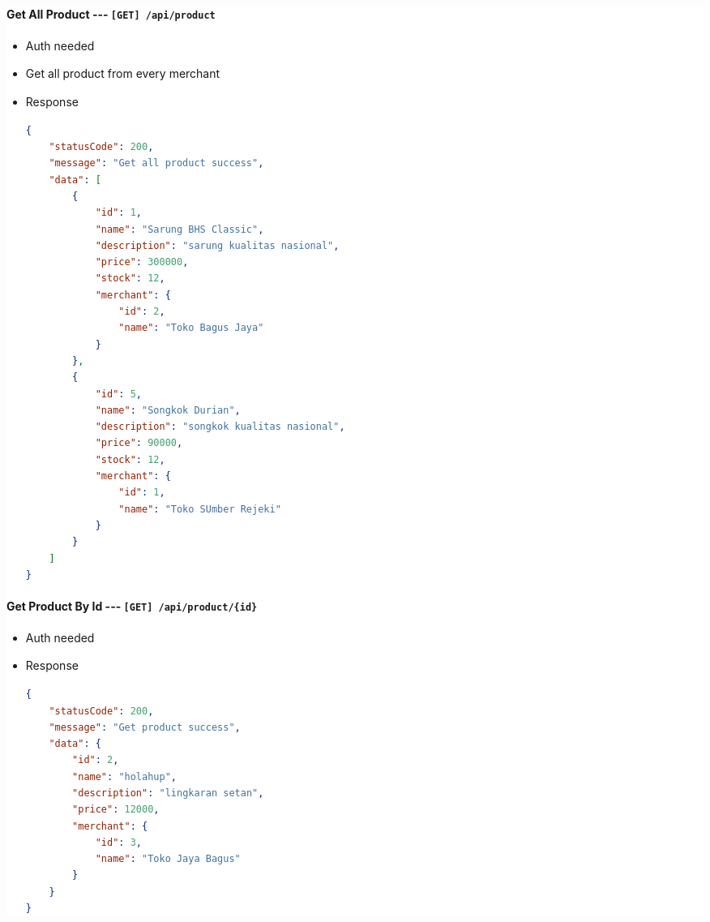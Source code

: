   

#### Get All Product --- `[GET] /api/product`

- Auth needed
- Get all product from every merchant

- Response

  ```json
  {
      "statusCode": 200,
      "message": "Get all product success",
      "data": [
          {
              "id": 1,
              "name": "Sarung BHS Classic",
              "description": "sarung kualitas nasional",
              "price": 300000,
              "stock": 12,
              "merchant": {
                  "id": 2,
                  "name": "Toko Bagus Jaya"
              }
          },
          {
              "id": 5,
              "name": "Songkok Durian",
              "description": "songkok kualitas nasional",
              "price": 90000,
              "stock": 12,
              "merchant": {
                  "id": 1,
                  "name": "Toko SUmber Rejeki"
              }
          }
      ]
  }
  ```

  

#### Get Product By Id --- `[GET] /api/product/{id}`

- Auth needed

- Response

  ```json
  {
      "statusCode": 200,
      "message": "Get product success",
      "data": {
          "id": 2,
          "name": "holahup",
          "description": "lingkaran setan",
          "price": 12000,
          "merchant": {
              "id": 3,
              "name": "Toko Jaya Bagus"
          }
      }
  }
  ```
